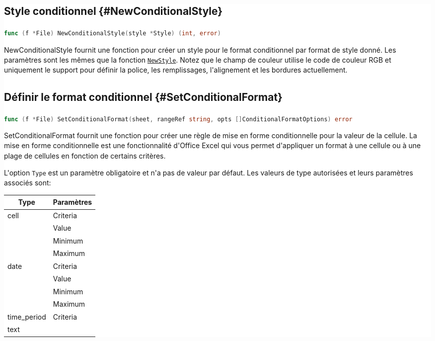 ## Style conditionnel {#NewConditionalStyle}

```go
func (f *File) NewConditionalStyle(style *Style) (int, error)
```

NewConditionalStyle fournit une fonction pour créer un style pour le format conditionnel par format de style donné. Les paramètres sont les mêmes que la fonction [`NewStyle`](style.md#NewStyle). Notez que le champ de couleur utilise le code de couleur RGB et uniquement le support pour définir la police, les remplissages, l'alignement et les bordures actuellement.

## Définir le format conditionnel {#SetConditionalFormat}

```go
func (f *File) SetConditionalFormat(sheet, rangeRef string, opts []ConditionalFormatOptions) error
```

SetConditionalFormat fournit une fonction pour créer une règle de mise en forme conditionnelle pour la valeur de la cellule. La mise en forme conditionnelle est une fonctionnalité d'Office Excel qui vous permet d'appliquer un format à une cellule ou à une plage de cellules en fonction de certains critères.

L'option `Type` est un paramètre obligatoire et n'a pas de valeur par défaut. Les valeurs de type autorisées et leurs paramètres associés sont:

<table>
    <thead>
        <tr>
            <th>Type</th>
            <th>Paramètres</th>
        </tr>
    </thead>
    <tbody>
        <tr>
            <td rowspan=4>cell</td>
            <td>Criteria</td>
        </tr>
        <tr>
            <td>Value</td>
        </tr>
        <tr>
            <td>Minimum</td>
        </tr>
        <tr>
            <td>Maximum</td>
        </tr>
        <tr>
            <td rowspan=4>date</td>
            <td>Criteria</td>
        </tr>
        <tr>
            <td>Value</td>
        </tr>
        <tr>
            <td>Minimum</td>
        </tr>
        <tr>
            <td>Maximum</td>
        </tr>
        <tr>
            <td>time_period</td>
            <td>Criteria</td>
        </tr>
        <tr>
            <td rowspan=2>text</td>